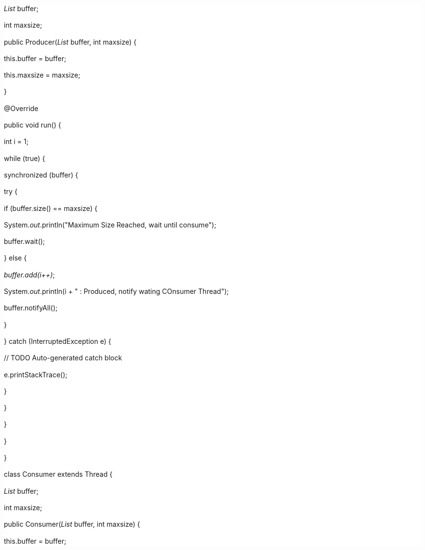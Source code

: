 *List* buffer;

int maxsize;

public Producer(*List* buffer, int maxsize) {

this.buffer = buffer;

this.maxsize = maxsize;

}

@Override

public void run() {

int i = 1;

while (true) {

synchronized (buffer) {

try {

if (buffer.size() == maxsize) {

System.*out*.println("Maximum Size Reached, wait until consume");

buffer.wait();

} else {

*buffer.add(i++)*;

System.*out*.println(i + " : Produced, notify wating COnsumer Thread");

buffer.notifyAll();

}

} catch (InterruptedException e) {

// TODO Auto-generated catch block

e.printStackTrace();

}

}

}

}

}

class Consumer extends Thread {

*List* buffer;

int maxsize;

public Consumer(*List* buffer, int maxsize) {

this.buffer = buffer;
